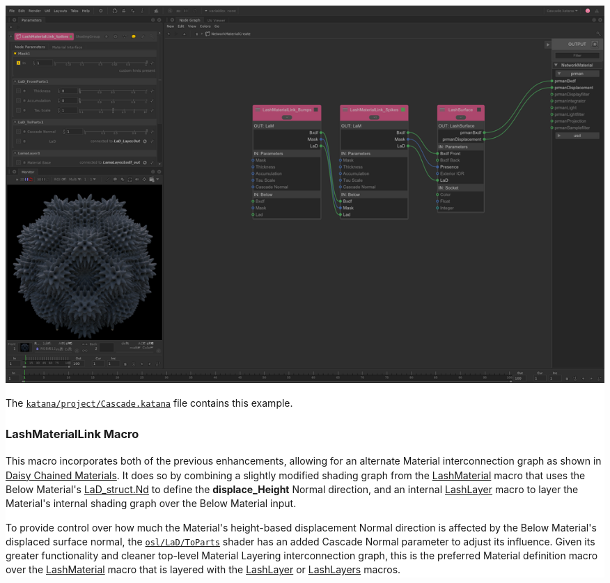 ![Cascade](media/Cascade.png)

The [`katana/project/Cascade.katana`](../katana/project) file contains this example.

### LashMaterialLink Macro

This macro incorporates both of the previous enhancements, allowing for an alternate Material interconnection graph as shown in [Daisy Chained Materials](#daisy-chained-materials).
It does so by combining a slightly modified shading graph from the [LashMaterial](#lashmaterial) macro that uses the Below Material's [LaD_struct.Nd](../osl/include/LaD.h) to define the **displace_Height** Normal direction, and an internal [LashLayer](#lashlayer) macro to layer the Material's internal shading graph over the Below Material input.

To provide control over how much the Material's height-based displacement Normal direction is affected by the Below Material's displaced surface normal, the [`osl/LaD/ToParts`](../osl/LaD/ToParts.osl) shader has an added Cascade Normal parameter to adjust its influence.
Given its greater functionality and cleaner top-level Material Layering interconnection graph, this is the preferred Material definition macro over the [LashMaterial](#lashmaterial) macro that is layered with the [LashLayer](#lashlayer) or [LashLayers](#lashlayers) macros.
